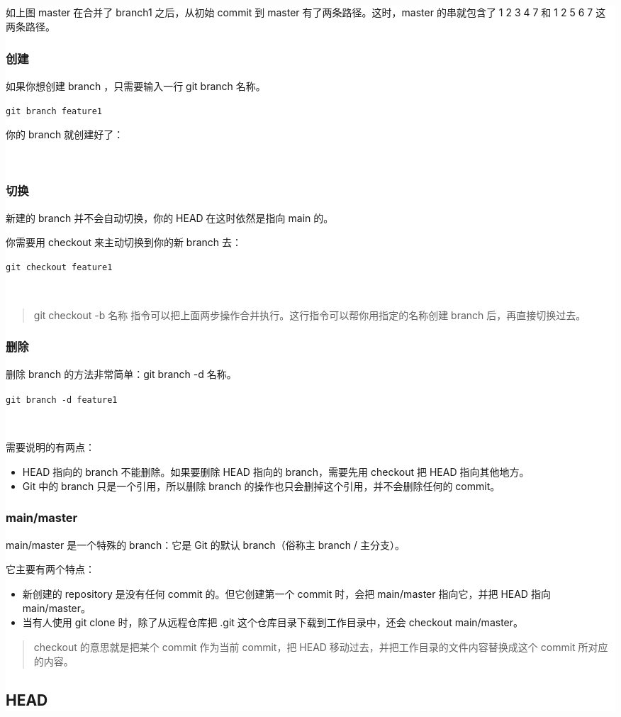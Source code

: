 如上图 master 在合并了 branch1 之后，从初始 commit 到 master 有了两条路径。这时，master 的串就包含了 1 2 3 4 7 和 1 2 5 6 7 这两条路径。   

### 创建

如果你想创建 branch ，只需要输入一行 git branch 名称。  

```
git branch feature1
```

你的 branch 就创建好了：  

<img src="https://oweqian.oss-cn-hangzhou.aliyuncs.com/git/img_29.png" alt="" />    
<img src="https://oweqian.oss-cn-hangzhou.aliyuncs.com/git/img_30.png" alt="" />   

### 切换

新建的 branch 并不会自动切换，你的 HEAD 在这时依然是指向 main 的。   

你需要用 checkout 来主动切换到你的新 branch 去：    

```
git checkout feature1
```

<img src="https://oweqian.oss-cn-hangzhou.aliyuncs.com/git/img_31.png" alt="" />    

> git checkout -b 名称 指令可以把上面两步操作合并执行。这行指令可以帮你用指定的名称创建 branch 后，再直接切换过去。   

### 删除

删除 branch 的方法非常简单：git branch -d 名称。  

```
git branch -d feature1
```

<img src="https://oweqian.oss-cn-hangzhou.aliyuncs.com/git/img_32.png" alt="" />   

需要说明的有两点：  

* HEAD 指向的 branch 不能删除。如果要删除 HEAD 指向的 branch，需要先用 checkout 把 HEAD 指向其他地方。   
* Git 中的 branch 只是一个引用，所以删除 branch 的操作也只会删掉这个引用，并不会删除任何的 commit。   

### main/master

main/master 是一个特殊的 branch：它是 Git 的默认 branch（俗称主 branch / 主分支）。  

它主要有两个特点：   

* 新创建的 repository 是没有任何 commit 的。但它创建第一个 commit 时，会把 main/master 指向它，并把 HEAD 指向 main/master。  
* 当有人使用 git clone 时，除了从远程仓库把 .git 这个仓库目录下载到工作目录中，还会 checkout main/master。   

> checkout 的意思就是把某个 commit 作为当前 commit，把 HEAD 移动过去，并把工作目录的文件内容替换成这个 commit 所对应的内容。    

## HEAD
